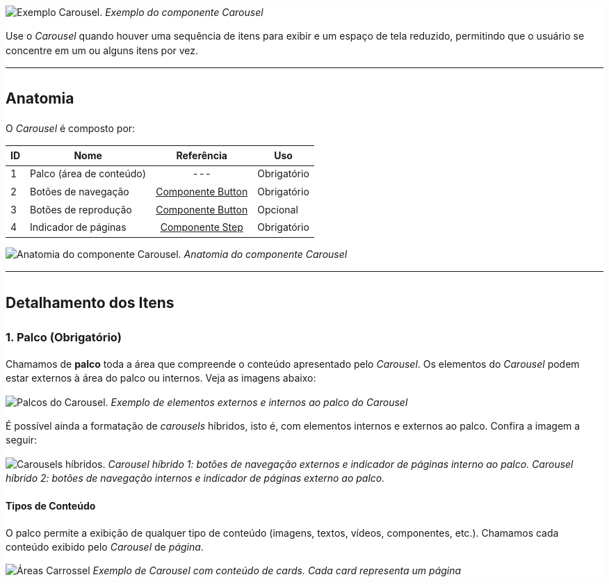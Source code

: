 
![Exemplo Carousel.](imagens/carousel.png)
*Exemplo do componente Carousel*

Use o *Carousel* quando houver uma sequência de itens para exibir e um espaço de tela reduzido, permitindo que o usuário se concentre em um ou alguns itens por vez.

---

## Anatomia

O *Carousel* é composto por:

| ID  | Nome                     |                                Referência                                 | Uso         |
| --- | ------------------------ | :-----------------------------------------------------------------------: | ----------- |
| 1   | Palco (área de conteúdo) |                                    ---                                    | Obrigatório |
| 2   | Botões de navegação      | [Componente Button](https://www.gov.br/ds/components/button?tab=designer) | Obrigatório |
| 3   | Botões de reprodução     | [Componente Button](https://www.gov.br/ds/components/button?tab=designer) | Opcional    |
| 4   | Indicador de páginas     |   [Componente Step](https://www.gov.br/ds/components/step?tab=designer)   | Obrigatório |

![Anatomia do componente Carousel.](imagens/carousel-anatomy.png)
*Anatomia do componente Carousel*

---

## Detalhamento dos Itens

### 1. Palco (Obrigatório)

Chamamos de **palco** toda a área que compreende o conteúdo apresentado pelo *Carousel*. Os elementos do *Carousel* podem estar externos à área do palco ou internos. Veja as imagens abaixo:

![Palcos do Carousel.](imagens/carousel-palco.png)
*Exemplo de elementos externos e internos ao palco do Carousel*

É possível ainda a formatação de *carousels* híbridos, isto é, com elementos internos e externos ao palco. Confira a imagem a seguir:

![Carousels híbridos.](imagens/carousel-palco-hibrid.png)
*Carousel híbrido 1: botões de navegação externos e indicador de páginas interno ao palco.*
*Carousel híbrido 2: botões de navegação internos e indicador de páginas externo ao palco.*

#### Tipos de Conteúdo

O palco permite a exibição de qualquer tipo de conteúdo (imagens, textos, vídeos, componentes, etc.). Chamamos cada conteúdo exibido pelo *Carousel* de *página*.

![Áreas Carrossel](imagens/carousel-cards.png)
*Exemplo de Carousel com conteúdo de cards. Cada card representa um página*
